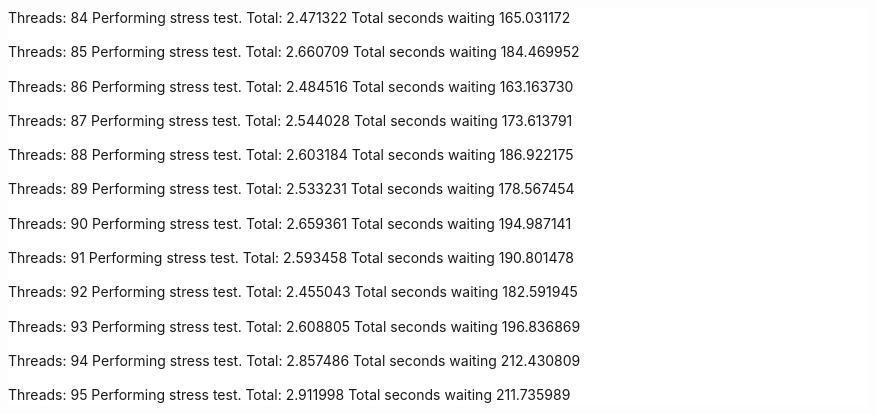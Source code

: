 Threads: 84
Performing stress test.
Total: 2.471322
Total seconds waiting 165.031172

Threads: 85
Performing stress test.
Total: 2.660709
Total seconds waiting 184.469952

Threads: 86
Performing stress test.
Total: 2.484516
Total seconds waiting 163.163730

Threads: 87
Performing stress test.
Total: 2.544028
Total seconds waiting 173.613791

Threads: 88
Performing stress test.
Total: 2.603184
Total seconds waiting 186.922175

Threads: 89
Performing stress test.
Total: 2.533231
Total seconds waiting 178.567454

Threads: 90
Performing stress test.
Total: 2.659361
Total seconds waiting 194.987141

Threads: 91
Performing stress test.
Total: 2.593458
Total seconds waiting 190.801478

Threads: 92
Performing stress test.
Total: 2.455043
Total seconds waiting 182.591945

Threads: 93
Performing stress test.
Total: 2.608805
Total seconds waiting 196.836869

Threads: 94
Performing stress test.
Total: 2.857486
Total seconds waiting 212.430809

Threads: 95
Performing stress test.
Total: 2.911998
Total seconds waiting 211.735989
